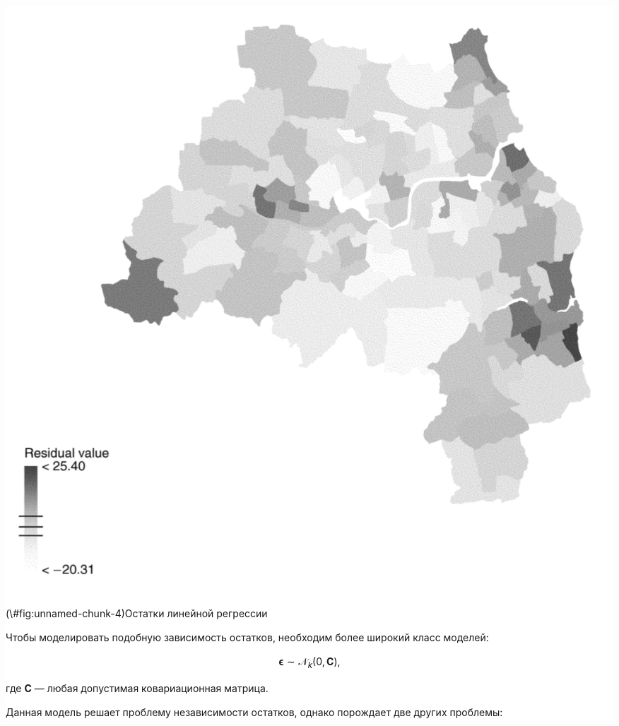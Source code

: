 <img src="slides/images/tyne_resid.png" alt="Остатки линейной регрессии" width="100%" />
<p class="caption">(\#fig:unnamed-chunk-4)Остатки линейной регрессии</p>
</div>

Чтобы моделировать подобную зависимость остатков, необходим более широкий класс моделей:

$$\boldsymbol\epsilon \sim \mathcal{N}_k(0, \mathbf{C}),$$

где $\mathbf{C}$ — любая допустимая ковариационная матрица.

Данная модель решает проблему независимости остатков, однако порождает две других проблемы:
